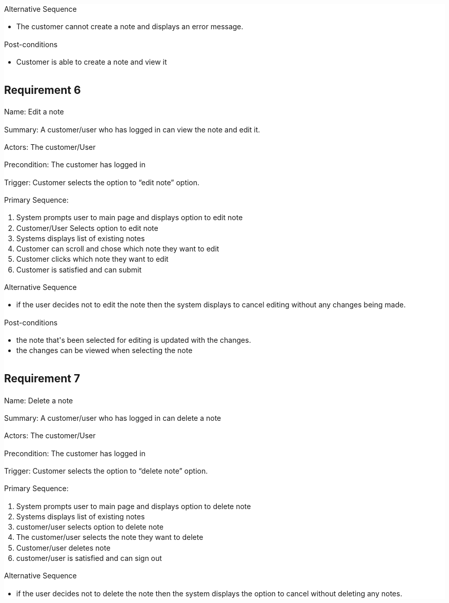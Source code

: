 Alternative Sequence
- The customer cannot create a note and displays an error message. 

Post-conditions
- Customer is able to create a note and view it

## Requirement 6

Name: Edit a note

Summary: A customer/user who has logged in can view the note and edit it.

Actors: The customer/User

Precondition: The customer has logged in

Trigger: Customer selects the option to “edit note” option.

Primary Sequence: 
1. System prompts user to main page and displays option to edit note
2. Customer/User Selects option to edit note
3. Systems displays list of existing notes 
4. Customer can scroll and chose which note they want to edit
5. Customer clicks which note they want to edit
6. Customer is satisfied and can submit

Alternative Sequence
- if the user decides not to edit the note then the system displays to cancel editing without any changes being made.

Post-conditions
- the note that's been selected for editing is updated with the changes.
- the changes can be viewed when selecting the note

## Requirement 7

Name: Delete a note 

Summary: A customer/user who has logged in can delete a note

Actors: The customer/User

Precondition: The customer has logged in 

Trigger: Customer selects the option to “delete note” option.

Primary Sequence: 
1. System prompts user to main page and displays option to delete note
2. Systems displays list of existing notes
3. customer/user selects option to delete note
4. The customer/user selects the note they want to delete
5. Customer/user deletes note
6. customer/user is satisfied and can sign out

Alternative Sequence
- if the user decides not to delete the note then the system displays the option to cancel without deleting any notes.
